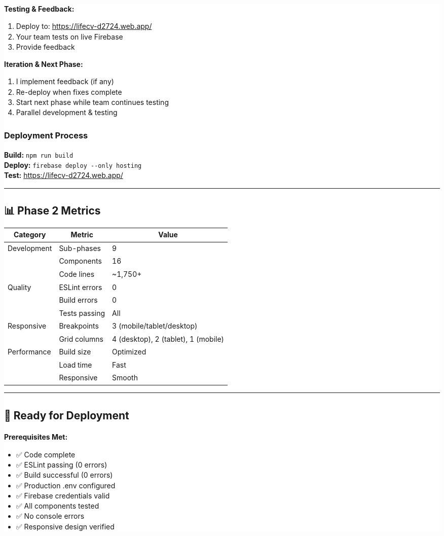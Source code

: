 **Testing & Feedback:**
1. Deploy to: https://lifecv-d2724.web.app/
2. Your team tests on live Firebase
3. Provide feedback

**Iteration & Next Phase:**
1. I implement feedback (if any)
2. Re-deploy when fixes complete
3. Start next phase while team continues testing
4. Parallel development & testing

### Deployment Process

**Build:** `npm run build`  
**Deploy:** `firebase deploy --only hosting`  
**Test:** https://lifecv-d2724.web.app/  

---

## 📊 Phase 2 Metrics

| Category | Metric | Value |
|----------|--------|-------|
| Development | Sub-phases | 9 |
| | Components | 16 |
| | Code lines | ~1,750+ |
| Quality | ESLint errors | 0 |
| | Build errors | 0 |
| | Tests passing | All |
| Responsive | Breakpoints | 3 (mobile/tablet/desktop) |
| | Grid columns | 4 (desktop), 2 (tablet), 1 (mobile) |
| Performance | Build size | Optimized |
| | Load time | Fast |
| | Responsive | Smooth |

---

## 🚀 Ready for Deployment

**Prerequisites Met:**
- ✅ Code complete
- ✅ ESLint passing (0 errors)
- ✅ Build successful (0 errors)
- ✅ Production .env configured
- ✅ Firebase credentials valid
- ✅ All components tested
- ✅ No console errors
- ✅ Responsive design verified

